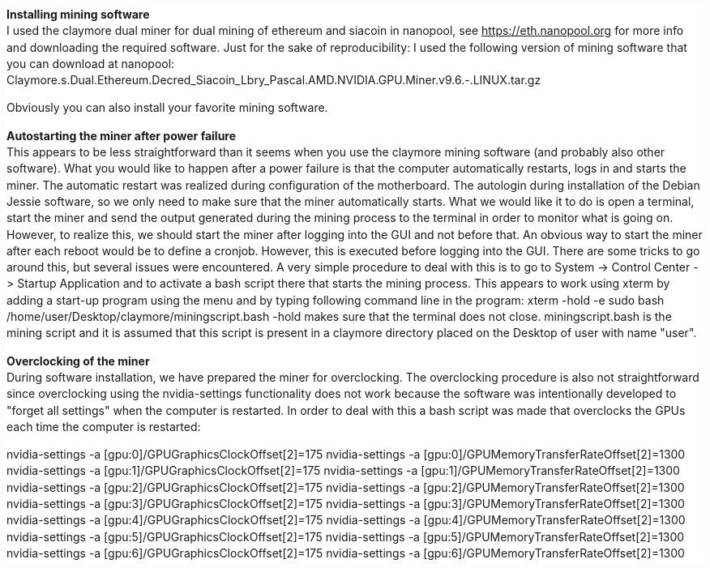 **Installing mining software**<br>
I used the claymore dual miner for dual mining of ethereum and siacoin in nanopool, see https://eth.nanopool.org for more info and downloading the required software.
Just for the sake of reproducibility: I used the following version of mining software that you can download at nanopool: Claymore.s.Dual.Ethereum.Decred_Siacoin_Lbry_Pascal.AMD.NVIDIA.GPU.Miner.v9.6.-.LINUX.tar.gz

Obviously you can also install your favorite mining software.

**Autostarting the miner after power failure**<br>
This appears to be less straightforward than it seems when you use the claymore mining software (and probably also other software). What you would like to happen after a power failure is that the computer automatically restarts, logs in and starts the miner.
The automatic restart was realized during configuration of the motherboard. The autologin during installation of the Debian Jessie software, so we only need to make sure that the miner automatically starts.
What we would like it to do is open a terminal, start the miner and send the output generated during the mining process to the terminal in order to monitor what is going on. However, to realize this, we should start the miner after logging into the GUI and not before that.
An obvious way to start the miner after each reboot would be to define a cronjob. However, this is executed before logging into the GUI. There are some tricks to go around this, but several issues were encountered.
A very simple procedure to deal with this is to go to System -> Control Center -> Startup Application and to activate a bash script there that starts the mining process. This appears to work using xterm by adding a start-up program using the menu and by typing following command line in the program:
xterm -hold -e sudo bash /home/user/Desktop/claymore/miningscript.bash
-hold makes sure that the terminal does not close. miningscript.bash is the mining script and it is assumed that this script is present in a claymore directory placed on the Desktop of user with name "user".

**Overclocking of the miner**<br>
During software installation, we have prepared the miner for overclocking. The overclocking procedure is also not straightforward since overclocking using the nvidia-settings functionality does not work because the software was intentionally developed to "forget all settings" when the computer is restarted.
In order to deal with this a bash script was made that overclocks the GPUs each time the computer is restarted:

nvidia-settings -a [gpu:0]/GPUGraphicsClockOffset[2]=175
nvidia-settings -a [gpu:0]/GPUMemoryTransferRateOffset[2]=1300
nvidia-settings -a [gpu:1]/GPUGraphicsClockOffset[2]=175
nvidia-settings -a [gpu:1]/GPUMemoryTransferRateOffset[2]=1300
nvidia-settings -a [gpu:2]/GPUGraphicsClockOffset[2]=175
nvidia-settings -a [gpu:2]/GPUMemoryTransferRateOffset[2]=1300
nvidia-settings -a [gpu:3]/GPUGraphicsClockOffset[2]=175
nvidia-settings -a [gpu:3]/GPUMemoryTransferRateOffset[2]=1300
nvidia-settings -a [gpu:4]/GPUGraphicsClockOffset[2]=175
nvidia-settings -a [gpu:4]/GPUMemoryTransferRateOffset[2]=1300
nvidia-settings -a [gpu:5]/GPUGraphicsClockOffset[2]=175
nvidia-settings -a [gpu:5]/GPUMemoryTransferRateOffset[2]=1300
nvidia-settings -a [gpu:6]/GPUGraphicsClockOffset[2]=175
nvidia-settings -a [gpu:6]/GPUMemoryTransferRateOffset[2]=1300
